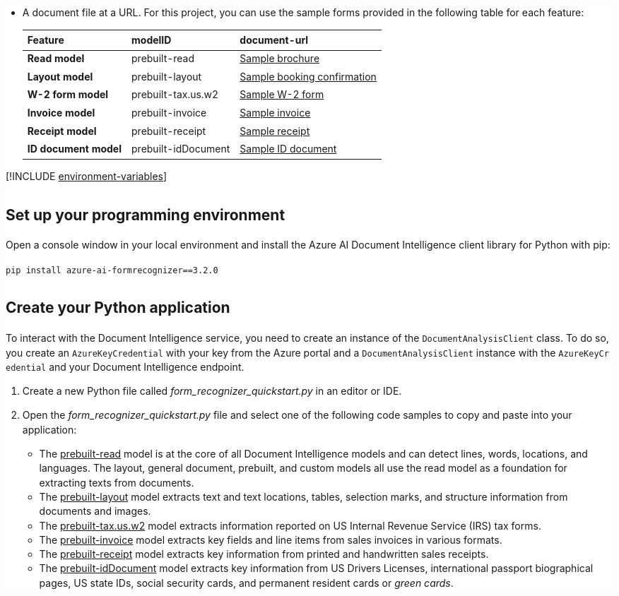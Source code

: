 - A document file at a URL. For this project, you can use the sample forms provided in the following table for each feature:

  | Feature   | modelID   | document-url |
  | --- | --- |--|
  | **Read model** | prebuilt-read | [Sample brochure](https://raw.githubusercontent.com/Azure-Samples/cognitive-services-REST-api-samples/master/curl/form-recognizer/rest-api/read.png) |
  | **Layout model** | prebuilt-layout | [Sample booking confirmation](https://raw.githubusercontent.com/Azure-Samples/cognitive-services-REST-api-samples/master/curl/form-recognizer/rest-api/layout.png) |
  | **W-2 form model**  | prebuilt-tax.us.w2 | [Sample W-2 form](https://raw.githubusercontent.com/Azure-Samples/cognitive-services-REST-api-samples/master/curl/form-recognizer/rest-api/w2.png) |
  | **Invoice model**  | prebuilt-invoice | [Sample invoice](https://github.com/Azure-Samples/cognitive-services-REST-api-samples/raw/master/curl/form-recognizer/rest-api/invoice.pdf) |
  | **Receipt model**  | prebuilt-receipt | [Sample receipt](https://raw.githubusercontent.com/Azure-Samples/cognitive-services-REST-api-samples/master/curl/form-recognizer/rest-api/receipt.png) |
  | **ID document model**  | prebuilt-idDocument | [Sample ID document](https://raw.githubusercontent.com/Azure-Samples/cognitive-services-REST-api-samples/master/curl/form-recognizer/rest-api/identity_documents.png) |



[!INCLUDE [environment-variables](set-environment-variables.md)]

## Set up your programming environment

Open a console window in your local environment and install the Azure AI Document Intelligence client library for Python with pip:

```console
pip install azure-ai-formrecognizer==3.2.0
```

## Create your Python application

To interact with the Document Intelligence service, you need to create an instance of the `DocumentAnalysisClient` class. To do so, you create an `AzureKeyCredential` with your key from the Azure portal and a `DocumentAnalysisClient` instance with the `AzureKeyCredential` and your Document Intelligence endpoint.

1. Create a new Python file called *form_recognizer_quickstart.py* in an editor or IDE.

1. Open the *form_recognizer_quickstart.py* file and select one of the following code samples to copy and paste into your application:

   - The [prebuilt-read](#use-the-read-model) model is at the core of all Document Intelligence models and can detect lines, words, locations, and languages. The layout, general document, prebuilt, and custom models all use the read model as a foundation for extracting texts from documents.
   - The [prebuilt-layout](#use-the-layout-model) model extracts text and text locations, tables, selection marks, and structure information from documents and images.
   - The [prebuilt-tax.us.w2](#use-the-w-2-tax-model) model extracts information reported on US Internal Revenue Service (IRS) tax forms.
   - The [prebuilt-invoice](#use-the-invoice-model) model extracts key fields and line items from sales invoices in various formats.
   - The [prebuilt-receipt](#use-the-receipt-model) model extracts key information from printed and handwritten sales receipts.
   - The [prebuilt-idDocument](#use-the-id-document-model) model extracts key information from US Drivers Licenses, international passport biographical pages, US state IDs, social security cards, and permanent resident cards or *green cards*.
